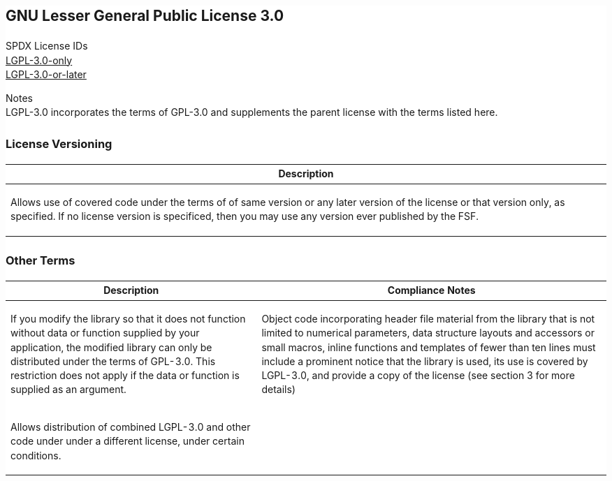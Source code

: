 </table>

GNU Lesser General Public License 3.0
-------------------------------------

SPDX License IDs  
[LGPL-3.0-only](https://spdx.org/licenses/LGPL-3.0-only.html)  
[LGPL-3.0-or-later](https://spdx.org/licenses/LGPL-3.0-or-later.html)  

Notes  
LGPL-3.0 incorporates the terms of GPL-3.0 and supplements the parent
license with the terms listed here.

### License Versioning

<table>
<colgroup>
<col/>
</colgroup>
<thead>
<tr class="header">
<th>Description</th>
</tr>
</thead>
<tbody>
<tr class="odd">
<td><p>Allows use of covered code under the terms of of same version or any later version of the license or that version only, as specified. If no license version is specificed, then you may use any version ever published by the FSF.</p></td>
</tr>
</tbody>
</table>

### Other Terms

<table>
<colgroup>
<col/>
<col/>
</colgroup>
<thead>
<tr class="header">
<th>Description</th>
<th>Compliance Notes</th>
</tr>
</thead>
<tbody>
<tr class="odd">
<td><p>If you modify the library so that it does not function without data or function supplied by your application, the modified library can only be distributed under the terms of GPL-3.0. This restriction does not apply if the data or function is supplied as an argument.</p></td>
<td><p>Object code incorporating header file material from the library that is not limited to numerical parameters, data structure layouts and accessors or small macros, inline functions and templates of fewer than ten lines must include a prominent notice that the library is used, its use is covered by LGPL-3.0, and provide a copy of the license (see section 3 for more details)</p></td>
</tr>
<tr class="even">
<td><p>Allows distribution of combined LGPL-3.0 and other code under under a different license, under certain conditions.</p></td>